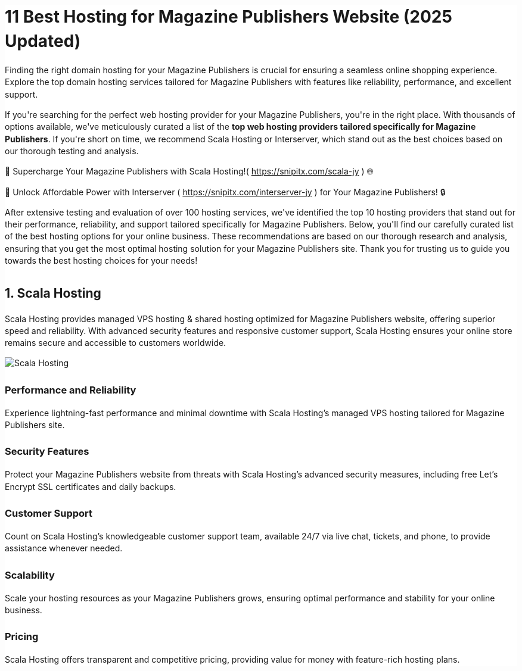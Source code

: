 # 11 Best Hosting for Magazine Publishers Website (2025 Updated)

Finding the right domain hosting for your Magazine Publishers is crucial for ensuring a seamless online shopping experience. Explore the top domain hosting services tailored for Magazine Publishers with features like reliability, performance, and excellent support.

If you're searching for the perfect web hosting provider for your Magazine Publishers, you're in the right place. With thousands of options available, we've meticulously curated a list of the **top web hosting providers tailored specifically for Magazine Publishers**. If you're short on time, we recommend Scala Hosting or Interserver, which stand out as the best choices based on our thorough testing and analysis.

🚀 Supercharge Your Magazine Publishers with Scala Hosting!( https://snipitx.com/scala-jy ) 🌐 

💸 Unlock Affordable Power with Interserver ( https://snipitx.com/interserver-jy ) for Your Magazine Publishers! 🔒

After extensive testing and evaluation of over 100 hosting services, we've identified the top 10 hosting providers that stand out for their performance, reliability, and support tailored specifically for Magazine Publishers. Below, you'll find our carefully curated list of the best hosting options for your online business. These recommendations are based on our thorough research and analysis, ensuring that you get the most optimal hosting solution for your Magazine Publishers site. Thank you for trusting us to guide you towards the best hosting choices for your needs!

## 1. Scala Hosting

Scala Hosting provides managed VPS hosting & shared hosting optimized for Magazine Publishers website, offering superior speed and reliability. With advanced security features and responsive customer support, Scala Hosting ensures your online store remains secure and accessible to customers worldwide.

![Scala Hosting](https://i.imgur.com/uJ5JIK3.png "Scala Web Hosting")

### Performance and Reliability
Experience lightning-fast performance and minimal downtime with Scala Hosting’s managed VPS hosting tailored for Magazine Publishers site.

### Security Features
Protect your Magazine Publishers website from threats with Scala Hosting’s advanced security measures, including free Let’s Encrypt SSL certificates and daily backups.

### Customer Support
Count on Scala Hosting’s knowledgeable customer support team, available 24/7 via live chat, tickets, and phone, to provide assistance whenever needed.

### Scalability
Scale your hosting resources as your Magazine Publishers grows, ensuring optimal performance and stability for your online business.

### Pricing
Scala Hosting offers transparent and competitive pricing, providing value for money with feature-rich hosting plans.
